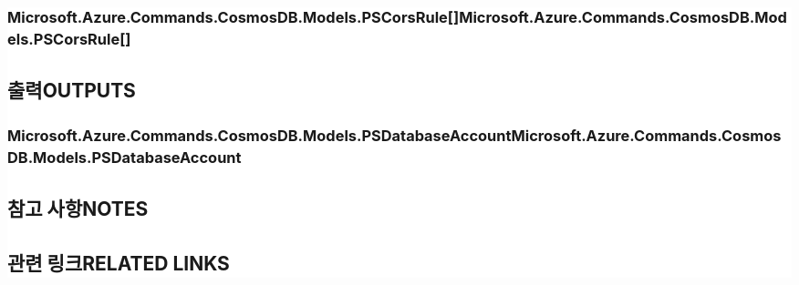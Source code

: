 ### <span data-ttu-id="46163-185">Microsoft.Azure.Commands.CosmosDB.Models.PSCorsRule[]</span><span class="sxs-lookup"><span data-stu-id="46163-185">Microsoft.Azure.Commands.CosmosDB.Models.PSCorsRule[]</span></span>

## <span data-ttu-id="46163-186">출력</span><span class="sxs-lookup"><span data-stu-id="46163-186">OUTPUTS</span></span>

### <span data-ttu-id="46163-187">Microsoft.Azure.Commands.CosmosDB.Models.PSDatabaseAccount</span><span class="sxs-lookup"><span data-stu-id="46163-187">Microsoft.Azure.Commands.CosmosDB.Models.PSDatabaseAccount</span></span>

## <span data-ttu-id="46163-188">참고 사항</span><span class="sxs-lookup"><span data-stu-id="46163-188">NOTES</span></span>

## <span data-ttu-id="46163-189">관련 링크</span><span class="sxs-lookup"><span data-stu-id="46163-189">RELATED LINKS</span></span>
